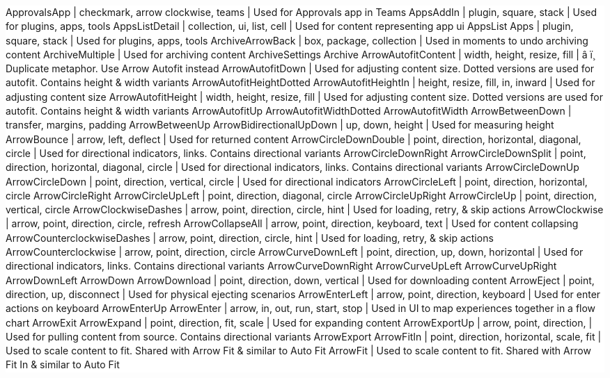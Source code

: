 ApprovalsApp | checkmark, arrow clockwise, teams | Used for Approvals app in Teams
AppsAddIn | plugin, square, stack | Used for plugins, apps, tools
AppsListDetail | collection, ui, list, cell | Used for content representing app ui
AppsList
Apps | plugin, square, stack | Used for plugins, apps, tools
ArchiveArrowBack | box, package, collection | Used in moments to undo archiving content
ArchiveMultiple | Used for archiving content
ArchiveSettings
Archive
ArrowAutofitContent | width, height, resize, fill | â ï¸ Duplicate metaphor. Use Arrow Autofit instead
ArrowAutofitDown | Used for adjusting content size. Dotted versions are used for autofit. Contains height & width variants
ArrowAutofitHeightDotted
ArrowAutofitHeightIn | height, resize, fill, in, inward | Used for adjusting content size
ArrowAutofitHeight | width, height, resize, fill | Used for adjusting content size. Dotted versions are used for autofit. Contains height & width variants
ArrowAutofitUp
ArrowAutofitWidthDotted
ArrowAutofitWidth
ArrowBetweenDown | transfer, margins, padding
ArrowBetweenUp
ArrowBidirectionalUpDown | up, down, height | Used for measuring height
ArrowBounce | arrow, left, deflect | Used for returned content
ArrowCircleDownDouble | point, direction, horizontal, diagonal, circle | Used for directional indicators, links. Contains directional variants
ArrowCircleDownRight
ArrowCircleDownSplit | point, direction, horizontal, diagonal, circle | Used for directional indicators, links. Contains directional variants
ArrowCircleDownUp
ArrowCircleDown | point, direction, vertical, circle | Used for directional indicators
ArrowCircleLeft | point, direction, horizontal, circle
ArrowCircleRight
ArrowCircleUpLeft | point, direction, diagonal, circle
ArrowCircleUpRight
ArrowCircleUp | point, direction, vertical, circle
ArrowClockwiseDashes | arrow, point, direction, circle, hint | Used for loading, retry, & skip actions
ArrowClockwise | arrow, point, direction, circle, refresh
ArrowCollapseAll | arrow, point, direction, keyboard, text | Used for content collapsing
ArrowCounterclockwiseDashes | arrow, point, direction, circle, hint | Used for loading, retry, & skip actions
ArrowCounterclockwise | arrow, point, direction, circle
ArrowCurveDownLeft | point, direction, up, down, horizontal | Used for directional indicators, links. Contains directional variants
ArrowCurveDownRight
ArrowCurveUpLeft
ArrowCurveUpRight
ArrowDownLeft
ArrowDown
ArrowDownload | point, direction, down, vertical | Used for downloading content
ArrowEject | point, direction, up, disconnect | Used for physical ejecting scenarios
ArrowEnterLeft | arrow, point, direction, keyboard | Used for enter actions on keyboard
ArrowEnterUp
ArrowEnter | arrow, in, out, run, start, stop | Used in UI to map experiences together in a flow chart
ArrowExit
ArrowExpand | point, direction, fit, scale | Used for expanding content
ArrowExportUp | arrow, point, direction, | Used for pulling content from source. Contains directional variants
ArrowExport
ArrowFitIn | point, direction, horizontal, scale, fit | Used to scale content to fit. Shared with Arrow Fit & similar to Auto Fit
ArrowFit | Used to scale content to fit. Shared with Arrow Fit In & similar to Auto Fit